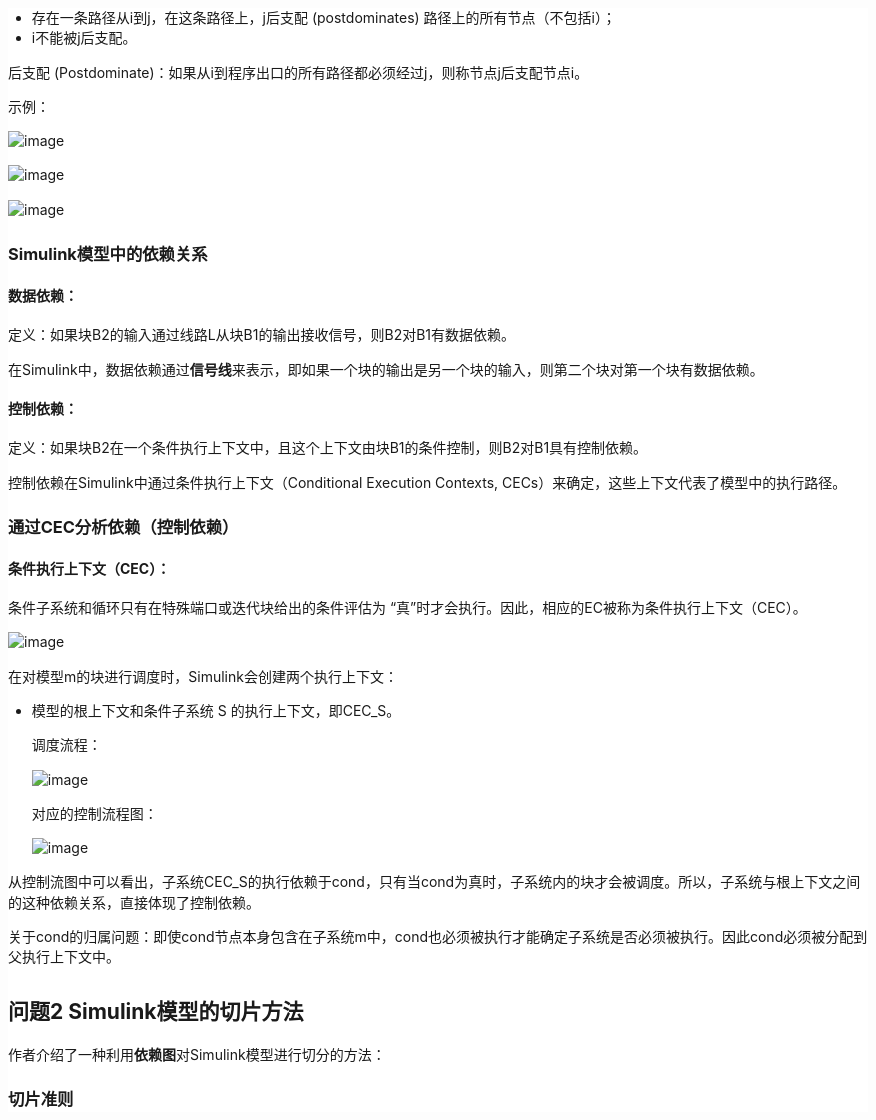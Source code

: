 - 存在一条路径从i到j，在这条路径上，j后支配 (postdominates) 路径上的所有节点（不包括i）；
- i不能被j后支配。

后支配 (Postdominate)：如果从i到程序出口的所有路径都必须经过j，则称节点j后支配节点i。

示例：

![image](https://github.com/user-attachments/assets/69053a14-772a-451d-bdf6-f42ae68536ca)

![image](https://github.com/user-attachments/assets/34423c07-b2ea-4c98-82a8-d17fa4f4f249)

![image](https://github.com/user-attachments/assets/26210df1-2414-4212-bfab-ea3c4ff81f61)

### Simulink模型中的依赖关系

#### 数据依赖：

定义：如果块B2的输入通过线路L从块B1的输出接收信号，则B2对B1有数据依赖。

在Simulink中，数据依赖通过**信号线**来表示，即如果一个块的输出是另一个块的输入，则第二个块对第一个块有数据依赖。

#### 控制依赖：

定义：如果块B2在一个条件执行上下文中，且这个上下文由块B1的条件控制，则B2对B1具有控制依赖。

控制依赖在Simulink中通过条件执行上下文（Conditional Execution Contexts, CECs）来确定，这些上下文代表了模型中的执行路径。

### 通过CEC分析依赖（控制依赖）

#### 条件执行上下文（CEC）：

条件子系统和循环只有在特殊端口或迭代块给出的条件评估为 “真”时才会执行。因此，相应的EC被称为条件执行上下文（CEC）。

![image](https://github.com/user-attachments/assets/00c1bc61-e423-4bed-bff0-d260df4a6ce5)

在对模型m的块进行调度时，Simulink会创建两个执行上下文：

- 模型的根上下文和条件子系统 S 的执行上下文，即CEC_S。

  调度流程：

  ![image](https://github.com/user-attachments/assets/bae1288d-70d1-4a2b-bd5e-aa6b1e4d80cc)

  对应的控制流程图：

  ![image](https://github.com/user-attachments/assets/e52a46c6-9a87-4257-afd1-ebfa0181b1cd)

从控制流图中可以看出，子系统CEC_S的执行依赖于cond，只有当cond为真时，子系统内的块才会被调度。所以，子系统与根上下文之间的这种依赖关系，直接体现了控制依赖。

关于cond的归属问题：即使cond节点本身包含在子系统m中，cond也必须被执行才能确定子系统是否必须被执行。因此cond必须被分配到父执行上下文中。

## 问题2 Simulink模型的切片方法

作者介绍了一种利用**依赖图**对Simulink模型进行切分的方法：

### 切片准则
